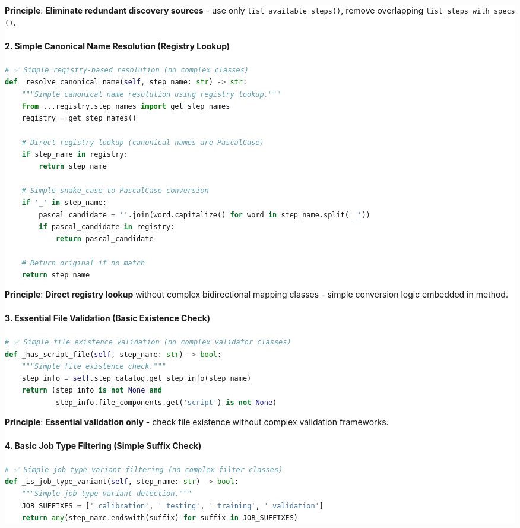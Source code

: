 ```python
```

**Principle**: **Eliminate redundant discovery sources** - use only `list_available_steps()`, remove overlapping `list_steps_with_specs()`.

#### **2. Simple Canonical Name Resolution (Registry Lookup)**
```python
# ✅ Simple registry-based resolution (no complex classes)
def _resolve_canonical_name(self, step_name: str) -> str:
    """Simple canonical name resolution using registry lookup."""
    from ...registry.step_names import get_step_names
    registry = get_step_names()
    
    # Direct registry lookup (canonical names are PascalCase)
    if step_name in registry:
        return step_name
    
    # Simple snake_case to PascalCase conversion
    if '_' in step_name:
        pascal_candidate = ''.join(word.capitalize() for word in step_name.split('_'))
        if pascal_candidate in registry:
            return pascal_candidate
    
    # Return original if no match
    return step_name
```

**Principle**: **Direct registry lookup** without complex bidirectional mapping classes - simple conversion logic embedded in method.

#### **3. Essential File Validation (Basic Existence Check)**
```python
# ✅ Simple file existence validation (no complex validator classes)
def _has_script_file(self, step_name: str) -> bool:
    """Simple file existence check."""
    step_info = self.step_catalog.get_step_info(step_name)
    return (step_info is not None and 
            step_info.file_components.get('script') is not None)
```

**Principle**: **Essential validation only** - check file existence without complex validation frameworks.

#### **4. Basic Job Type Filtering (Simple Suffix Check)**
```python
# ✅ Simple job type variant filtering (no complex filter classes)
def _is_job_type_variant(self, step_name: str) -> bool:
    """Simple job type variant detection."""
    JOB_SUFFIXES = ['_calibration', '_testing', '_training', '_validation']
    return any(step_name.endswith(suffix) for suffix in JOB_SUFFIXES)
```
